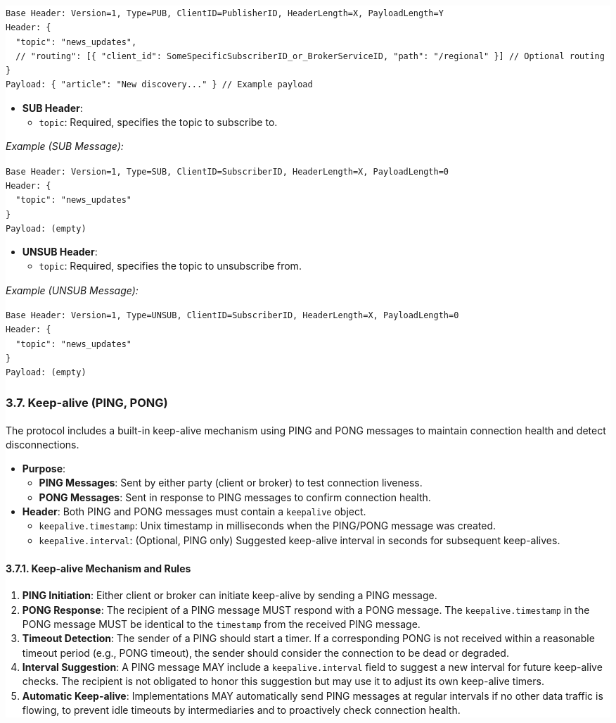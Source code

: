 ```
Base Header: Version=1, Type=PUB, ClientID=PublisherID, HeaderLength=X, PayloadLength=Y
Header: {
  "topic": "news_updates",
  // "routing": [{ "client_id": SomeSpecificSubscriberID_or_BrokerServiceID, "path": "/regional" }] // Optional routing
}
Payload: { "article": "New discovery..." } // Example payload
```

- **SUB Header**:
  - `topic`: Required, specifies the topic to subscribe to.

_Example (SUB Message):_

```
Base Header: Version=1, Type=SUB, ClientID=SubscriberID, HeaderLength=X, PayloadLength=0
Header: {
  "topic": "news_updates"
}
Payload: (empty)
```

- **UNSUB Header**:
  - `topic`: Required, specifies the topic to unsubscribe from.

_Example (UNSUB Message):_

```
Base Header: Version=1, Type=UNSUB, ClientID=SubscriberID, HeaderLength=X, PayloadLength=0
Header: {
  "topic": "news_updates"
}
Payload: (empty)
```

### 3.7. Keep-alive (PING, PONG)

The protocol includes a built-in keep-alive mechanism using PING and PONG messages to maintain connection health and detect disconnections.

- **Purpose**:
  - **PING Messages**: Sent by either party (client or broker) to test connection liveness.
  - **PONG Messages**: Sent in response to PING messages to confirm connection health.
- **Header**: Both PING and PONG messages must contain a `keepalive` object.
  - `keepalive.timestamp`: Unix timestamp in milliseconds when the PING/PONG message was created.
  - `keepalive.interval`: (Optional, PING only) Suggested keep-alive interval in seconds for subsequent keep-alives.

#### 3.7.1. Keep-alive Mechanism and Rules

1.  **PING Initiation**: Either client or broker can initiate keep-alive by sending a PING message.
2.  **PONG Response**: The recipient of a PING message MUST respond with a PONG message. The `keepalive.timestamp` in the PONG message MUST be identical to the `timestamp` from the received PING message.
3.  **Timeout Detection**: The sender of a PING should start a timer. If a corresponding PONG is not received within a reasonable timeout period (e.g., PONG timeout), the sender should consider the connection to be dead or degraded.
4.  **Interval Suggestion**: A PING message MAY include a `keepalive.interval` field to suggest a new interval for future keep-alive checks. The recipient is not obligated to honor this suggestion but may use it to adjust its own keep-alive timers.
5.  **Automatic Keep-alive**: Implementations MAY automatically send PING messages at regular intervals if no other data traffic is flowing, to prevent idle timeouts by intermediaries and to proactively check connection health.
